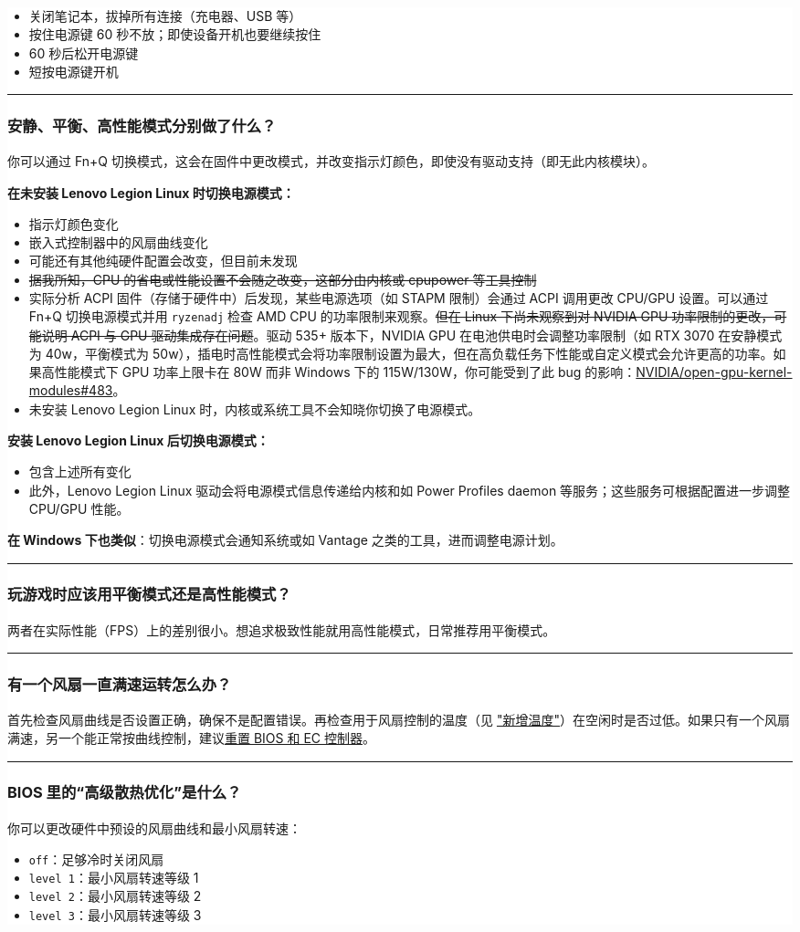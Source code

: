- 关闭笔记本，拔掉所有连接（充电器、USB 等）
- 按住电源键 60 秒不放；即使设备开机也要继续按住
- 60 秒后松开电源键
- 短按电源键开机

---

### 安静、平衡、高性能模式分别做了什么？

你可以通过 Fn+Q 切换模式，这会在固件中更改模式，并改变指示灯颜色，即使没有驱动支持（即无此内核模块）。

**在未安装 Lenovo Legion Linux 时切换电源模式：**

- 指示灯颜色变化
- 嵌入式控制器中的风扇曲线变化
- 可能还有其他纯硬件配置会改变，但目前未发现
- ~~据我所知，CPU 的省电或性能设置不会随之改变，这部分由内核或 cpupower 等工具控制~~
- 实际分析 ACPI 固件（存储于硬件中）后发现，某些电源选项（如 STAPM 限制）会通过 ACPI 调用更改 CPU/GPU 设置。可以通过 Fn+Q 切换电源模式并用 `ryzenadj` 检查 AMD CPU 的功率限制来观察。~~但在 Linux 下尚未观察到对 NVIDIA GPU 功率限制的更改，可能说明 ACPI 与 GPU 驱动集成存在问题~~。驱动 535+ 版本下，NVIDIA GPU 在电池供电时会调整功率限制（如 RTX 3070 在安静模式为 40w，平衡模式为 50w），插电时高性能模式会将功率限制设置为最大，但在高负载任务下性能或自定义模式会允许更高的功率。如果高性能模式下 GPU 功率上限卡在 80W 而非 Windows 下的 115W/130W，你可能受到了此 bug 的影响：[NVIDIA/open-gpu-kernel-modules#483](https://github.com/NVIDIA/open-gpu-kernel-modules/issues/483)。
- 未安装 Lenovo Legion Linux 时，内核或系统工具不会知晓你切换了电源模式。

**安装 Lenovo Legion Linux 后切换电源模式：**

- 包含上述所有变化
- 此外，Lenovo Legion Linux 驱动会将电源模式信息传递给内核和如 Power Profiles daemon 等服务；这些服务可根据配置进一步调整 CPU/GPU 性能。

**在 Windows 下也类似**：切换电源模式会通知系统或如 Vantage 之类的工具，进而调整电源计划。

---

### 玩游戏时应该用平衡模式还是高性能模式？

两者在实际性能（FPS）上的差别很小。想追求极致性能就用高性能模式，日常推荐用平衡模式。

---

### 有一个风扇一直满速运转怎么办？

首先检查风扇曲线是否设置正确，确保不是配置错误。再检查用于风扇控制的温度（见 ["新增温度"](#what-are-the-new-fan-speed-sensors)）在空闲时是否过低。如果只有一个风扇满速，另一个能正常按曲线控制，建议[重置 BIOS 和 EC 控制器](#how-to-do-a-bios-upgrade-or-reset-the-embedded-controller-to-fix-a-problem)。

---

### BIOS 里的“高级散热优化”是什么？

你可以更改硬件中预设的风扇曲线和最小风扇转速：

- `off`：足够冷时关闭风扇
- `level 1`：最小风扇转速等级 1
- `level 2`：最小风扇转速等级 2
- `level 3`：最小风扇转速等级 3
